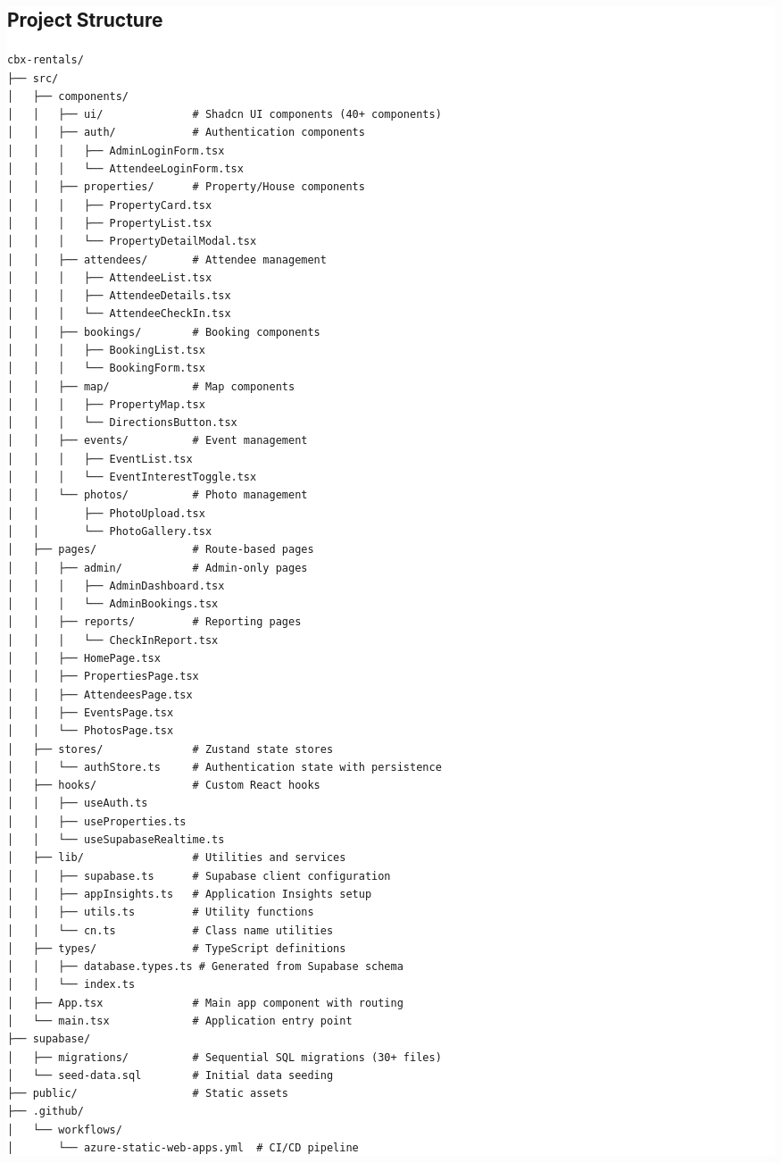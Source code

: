 ## Project Structure
```
cbx-rentals/
├── src/
│   ├── components/
│   │   ├── ui/              # Shadcn UI components (40+ components)
│   │   ├── auth/            # Authentication components
│   │   │   ├── AdminLoginForm.tsx
│   │   │   └── AttendeeLoginForm.tsx
│   │   ├── properties/      # Property/House components
│   │   │   ├── PropertyCard.tsx
│   │   │   ├── PropertyList.tsx
│   │   │   └── PropertyDetailModal.tsx
│   │   ├── attendees/       # Attendee management
│   │   │   ├── AttendeeList.tsx
│   │   │   ├── AttendeeDetails.tsx
│   │   │   └── AttendeeCheckIn.tsx
│   │   ├── bookings/        # Booking components
│   │   │   ├── BookingList.tsx
│   │   │   └── BookingForm.tsx
│   │   ├── map/             # Map components
│   │   │   ├── PropertyMap.tsx
│   │   │   └── DirectionsButton.tsx
│   │   ├── events/          # Event management
│   │   │   ├── EventList.tsx
│   │   │   └── EventInterestToggle.tsx
│   │   └── photos/          # Photo management
│   │       ├── PhotoUpload.tsx
│   │       └── PhotoGallery.tsx
│   ├── pages/               # Route-based pages
│   │   ├── admin/           # Admin-only pages
│   │   │   ├── AdminDashboard.tsx
│   │   │   └── AdminBookings.tsx
│   │   ├── reports/         # Reporting pages
│   │   │   └── CheckInReport.tsx
│   │   ├── HomePage.tsx
│   │   ├── PropertiesPage.tsx
│   │   ├── AttendeesPage.tsx
│   │   ├── EventsPage.tsx
│   │   └── PhotosPage.tsx
│   ├── stores/              # Zustand state stores
│   │   └── authStore.ts     # Authentication state with persistence
│   ├── hooks/               # Custom React hooks
│   │   ├── useAuth.ts
│   │   ├── useProperties.ts
│   │   └── useSupabaseRealtime.ts
│   ├── lib/                 # Utilities and services
│   │   ├── supabase.ts      # Supabase client configuration
│   │   ├── appInsights.ts   # Application Insights setup
│   │   ├── utils.ts         # Utility functions
│   │   └── cn.ts            # Class name utilities
│   ├── types/               # TypeScript definitions
│   │   ├── database.types.ts # Generated from Supabase schema
│   │   └── index.ts
│   ├── App.tsx              # Main app component with routing
│   └── main.tsx             # Application entry point
├── supabase/
│   ├── migrations/          # Sequential SQL migrations (30+ files)
│   └── seed-data.sql        # Initial data seeding
├── public/                  # Static assets
├── .github/
│   └── workflows/
│       └── azure-static-web-apps.yml  # CI/CD pipeline
```